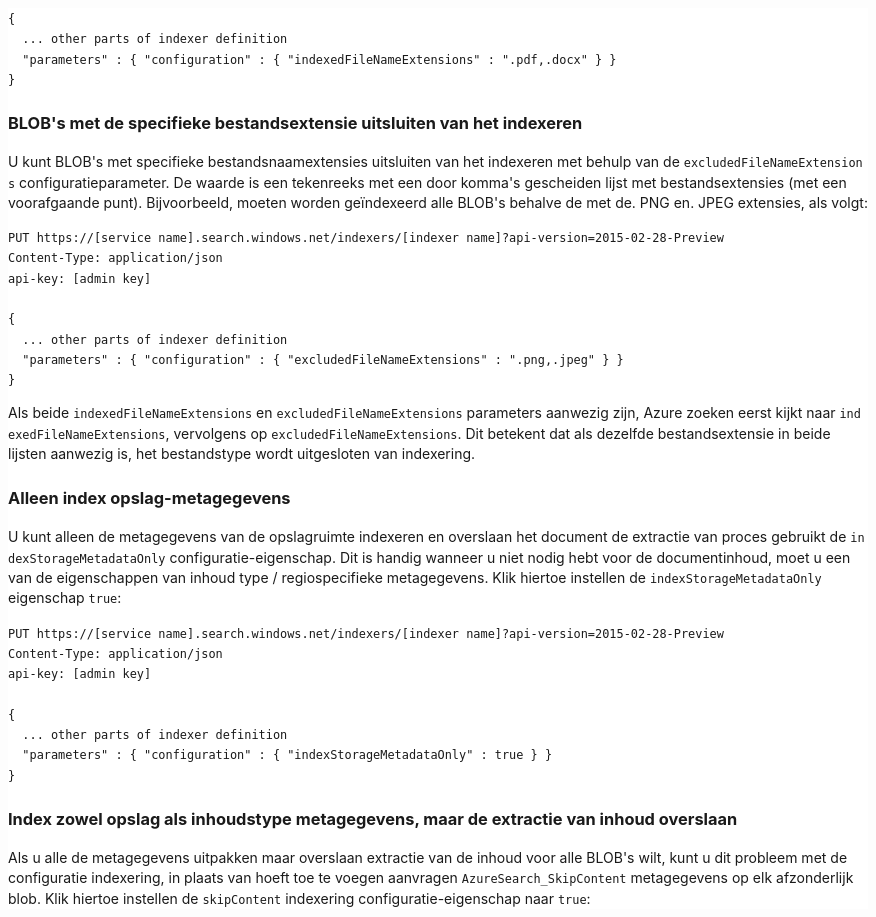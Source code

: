     {
      ... other parts of indexer definition
      "parameters" : { "configuration" : { "indexedFileNameExtensions" : ".pdf,.docx" } }
    }

### <a name="exclude-blobs-with-specific-file-extensions-from-indexing"></a>BLOB's met de specifieke bestandsextensie uitsluiten van het indexeren

U kunt BLOB's met specifieke bestandsnaamextensies uitsluiten van het indexeren met behulp van de `excludedFileNameExtensions` configuratieparameter. De waarde is een tekenreeks met een door komma's gescheiden lijst met bestandsextensies (met een voorafgaande punt). Bijvoorbeeld, moeten worden geïndexeerd alle BLOB's behalve de met de. PNG en. JPEG extensies, als volgt: 

    PUT https://[service name].search.windows.net/indexers/[indexer name]?api-version=2015-02-28-Preview
    Content-Type: application/json
    api-key: [admin key]

    {
      ... other parts of indexer definition
      "parameters" : { "configuration" : { "excludedFileNameExtensions" : ".png,.jpeg" } }
    }

Als beide `indexedFileNameExtensions` en `excludedFileNameExtensions` parameters aanwezig zijn, Azure zoeken eerst kijkt naar `indexedFileNameExtensions`, vervolgens op `excludedFileNameExtensions`. Dit betekent dat als dezelfde bestandsextensie in beide lijsten aanwezig is, het bestandstype wordt uitgesloten van indexering. 

### <a name="index-storage-metadata-only"></a>Alleen index opslag-metagegevens

U kunt alleen de metagegevens van de opslagruimte indexeren en overslaan het document de extractie van proces gebruikt de `indexStorageMetadataOnly` configuratie-eigenschap. Dit is handig wanneer u niet nodig hebt voor de documentinhoud, moet u een van de eigenschappen van inhoud type / regiospecifieke metagegevens. Klik hiertoe instellen de `indexStorageMetadataOnly` eigenschap `true`: 

    PUT https://[service name].search.windows.net/indexers/[indexer name]?api-version=2015-02-28-Preview
    Content-Type: application/json
    api-key: [admin key]

    {
      ... other parts of indexer definition
      "parameters" : { "configuration" : { "indexStorageMetadataOnly" : true } }
    }

### <a name="index-both-storage-and-content-type-metadata-but-skip-content-extraction"></a>Index zowel opslag als inhoudstype metagegevens, maar de extractie van inhoud overslaan

Als u alle de metagegevens uitpakken maar overslaan extractie van de inhoud voor alle BLOB's wilt, kunt u dit probleem met de configuratie indexering, in plaats van hoeft toe te voegen aanvragen `AzureSearch_SkipContent` metagegevens op elk afzonderlijk blob. Klik hiertoe instellen de `skipContent` indexering configuratie-eigenschap naar `true`: 
